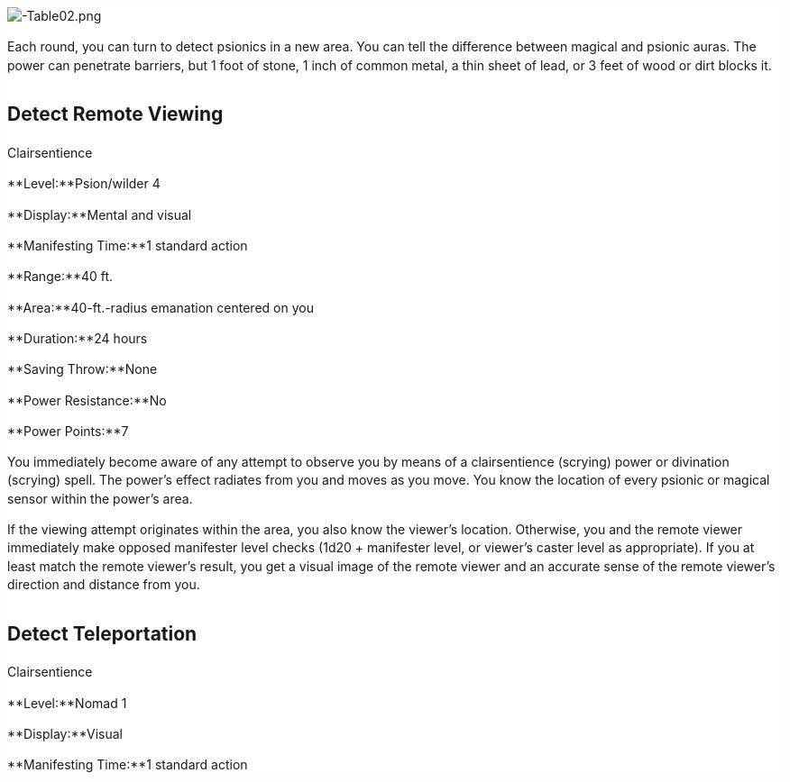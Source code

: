 



![-Table02.png](-Table02.png)





Each round, you can turn to detect psionics in a new area. You can tell the difference between magical and psionic auras. The power can penetrate barriers, but 1 foot of stone, 1 inch of common metal, a thin sheet of lead, or 3 feet of wood or dirt blocks it.





## Detect Remote Viewing

Clairsentience

**Level:**Psion/wilder 4

**Display:**Mental and visual

**Manifesting Time:**1 standard action

**Range:**40 ft.

**Area:**40-ft.-radius emanation centered on you

**Duration:**24 hours

**Saving Throw:**None

**Power Resistance:**No

**Power Points:**7

You immediately become aware of any attempt to observe you by means of a clairsentience (scrying) power or divination (scrying) spell. The power’s effect radiates from you and moves as you move. You know the location of every psionic or magical sensor within the power’s area.

If the viewing attempt originates within the area, you also know the viewer’s location. Otherwise, you and the remote viewer immediately make opposed manifester level checks (1d20 + manifester level, or viewer’s caster level as appropriate). If you at least match the remote viewer’s result, you get a visual image of the remote viewer and an accurate sense of the remote viewer’s direction and distance from you.





## Detect Teleportation

Clairsentience

**Level:**Nomad 1

**Display:**Visual

**Manifesting Time:**1 standard action
